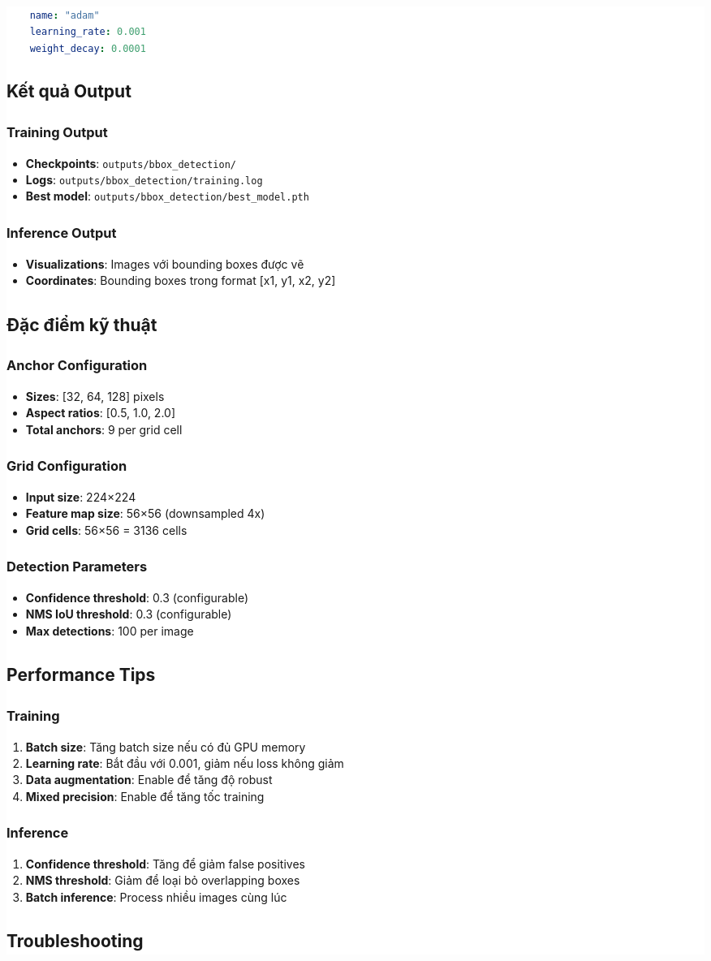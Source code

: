 ```yaml
    name: "adam"
    learning_rate: 0.001
    weight_decay: 0.0001
```

## Kết quả Output

### Training Output
- **Checkpoints**: `outputs/bbox_detection/`
- **Logs**: `outputs/bbox_detection/training.log`
- **Best model**: `outputs/bbox_detection/best_model.pth`

### Inference Output
- **Visualizations**: Images với bounding boxes được vẽ
- **Coordinates**: Bounding boxes trong format [x1, y1, x2, y2]

## Đặc điểm kỹ thuật

### Anchor Configuration
- **Sizes**: [32, 64, 128] pixels
- **Aspect ratios**: [0.5, 1.0, 2.0]
- **Total anchors**: 9 per grid cell

### Grid Configuration
- **Input size**: 224×224
- **Feature map size**: 56×56 (downsampled 4x)
- **Grid cells**: 56×56 = 3136 cells

### Detection Parameters
- **Confidence threshold**: 0.3 (configurable)
- **NMS IoU threshold**: 0.3 (configurable)
- **Max detections**: 100 per image

## Performance Tips

### Training
1. **Batch size**: Tăng batch size nếu có đủ GPU memory
2. **Learning rate**: Bắt đầu với 0.001, giảm nếu loss không giảm
3. **Data augmentation**: Enable để tăng độ robust
4. **Mixed precision**: Enable để tăng tốc training

### Inference
1. **Confidence threshold**: Tăng để giảm false positives
2. **NMS threshold**: Giảm để loại bỏ overlapping boxes
3. **Batch inference**: Process nhiều images cùng lúc

## Troubleshooting
